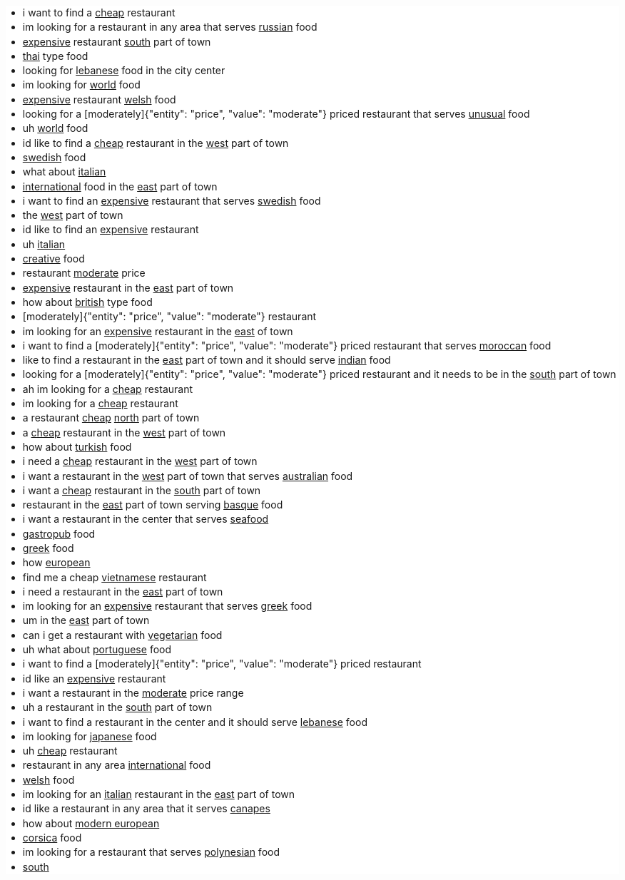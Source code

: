 - i want to find a [cheap](price) restaurant
- im looking for a restaurant in any area that serves [russian](cuisine) food
- [expensive](price) restaurant [south](location) part of town
- [thai](cuisine) type food
- looking for [lebanese](cuisine) food in the city center
- im looking for [world](cuisine) food
- [expensive](price) restaurant [welsh](cuisine) food
- looking for a [moderately]{"entity": "price", "value": "moderate"} priced restaurant that serves [unusual](cuisine) food
- uh [world](cuisine) food
- id like to find a [cheap](price) restaurant in the [west](location) part of town
- [swedish](cuisine) food
- what about [italian](cuisine)
- [international](cuisine) food in the [east](location) part of town
- i want to find an [expensive](price) restaurant that serves [swedish](cuisine) food
- the [west](location) part of town
- id like to find an [expensive](price) restaurant
- uh [italian](cuisine)
- [creative](cuisine) food
- restaurant [moderate](price) price
- [expensive](price) restaurant in the [east](location) part of town
- how about [british](cuisine) type food
- [moderately]{"entity": "price", "value": "moderate"} restaurant
- im looking for an [expensive](price) restaurant in the [east](location) of town
- i want to find a [moderately]{"entity": "price", "value": "moderate"} priced restaurant that serves [moroccan](cuisine) food
- like to find a restaurant in the [east](location) part of town and it should serve [indian](cuisine) food
- looking for a [moderately]{"entity": "price", "value": "moderate"} priced restaurant and it needs to be in the [south](location) part of town
- ah im looking for a [cheap](price) restaurant
- im looking for a [cheap](price) restaurant
- a restaurant [cheap](price) [north](location) part of town
- a [cheap](price) restaurant in the [west](location) part of town
- how about [turkish](cuisine) food
- i need a [cheap](price) restaurant in the [west](location) part of town
- i want a restaurant in the [west](location) part of town that serves [australian](cuisine) food
- i want a [cheap](price) restaurant in the [south](location) part of town
- restaurant in the [east](location) part of town serving [basque](cuisine) food
- i want a restaurant in the center that serves [seafood](cuisine)
- [gastropub](cuisine) food
- [greek](cuisine) food
- how [european](cuisine)
- find me a cheap [vietnamese](cuisine) restaurant
- i need a restaurant in the [east](location) part of town
- im looking for an [expensive](price) restaurant that serves [greek](cuisine) food
- um in the [east](location) part of town
- can i get a restaurant with [vegetarian](cuisine) food
- uh what about [portuguese](cuisine) food
- i want to find a [moderately]{"entity": "price", "value": "moderate"} priced restaurant
- id like an [expensive](price) restaurant
- i want a restaurant in the [moderate](price) price range
- uh a restaurant in the [south](location) part of town
- i want to find a restaurant in the center and it should serve [lebanese](cuisine) food
- im looking for [japanese](cuisine) food
- uh [cheap](price) restaurant
- restaurant in any area [international](cuisine) food
- [welsh](cuisine) food
- im looking for an [italian](cuisine) restaurant in the [east](location) part of town
- id like a restaurant in any area that it serves [canapes](cuisine)
- how about [modern european](cuisine)
- [corsica](cuisine) food
- im looking for a restaurant that serves [polynesian](cuisine) food
- [south](location)